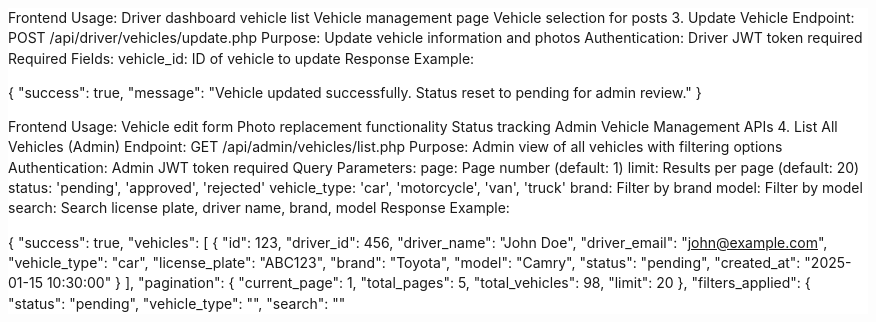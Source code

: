 

Frontend Usage:
Driver dashboard vehicle list
Vehicle management page
Vehicle selection for posts
3. Update Vehicle
Endpoint: POST /api/driver/vehicles/update.php
Purpose: Update vehicle information and photos
Authentication: Driver JWT token required
Required Fields:
vehicle_id: ID of vehicle to update
Response Example:

{
  "success": true,
  "message": "Vehicle updated successfully. Status reset to pending for admin review."
}




Frontend Usage:
Vehicle edit form
Photo replacement functionality
Status tracking
Admin Vehicle Management APIs
4. List All Vehicles (Admin)
Endpoint: GET /api/admin/vehicles/list.php
Purpose: Admin view of all vehicles with filtering options
Authentication: Admin JWT token required
Query Parameters:
page: Page number (default: 1)
limit: Results per page (default: 20)
status: 'pending', 'approved', 'rejected'
vehicle_type: 'car', 'motorcycle', 'van', 'truck'
brand: Filter by brand
model: Filter by model
search: Search license plate, driver name, brand, model
Response Example:


{
  "success": true,
  "vehicles": [
    {
      "id": 123,
      "driver_id": 456,
      "driver_name": "John Doe",
      "driver_email": "john@example.com",
      "vehicle_type": "car",
      "license_plate": "ABC123",
      "brand": "Toyota",
      "model": "Camry",
      "status": "pending",
      "created_at": "2025-01-15 10:30:00"
    }
  ],
  "pagination": {
    "current_page": 1,
    "total_pages": 5,
    "total_vehicles": 98,
    "limit": 20
  },
  "filters_applied": {
    "status": "pending",
    "vehicle_type": "",
    "search": ""